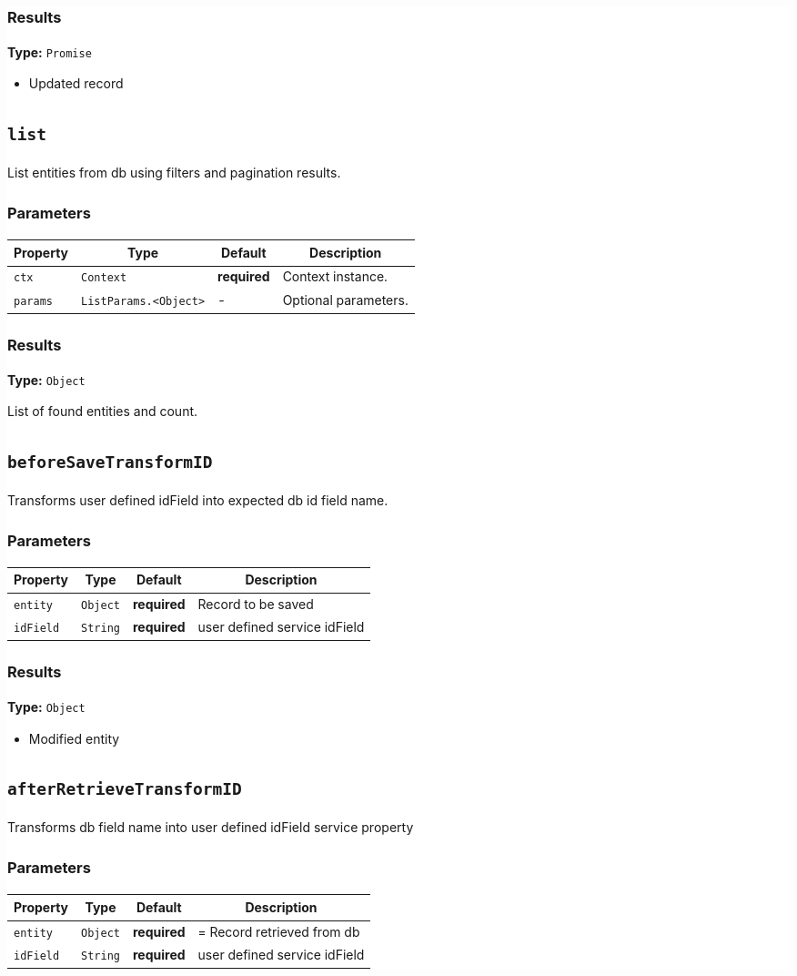 ### Results
**Type:** `Promise`

- Updated record


## `list` 

List entities from db using filters and pagination results.

### Parameters
| Property | Type | Default | Description |
| -------- | ---- | ------- | ----------- |
| `ctx` | `Context` | **required** | Context instance. |
| `params` | `ListParams.<Object>` | - | Optional parameters. |

### Results
**Type:** `Object`

List of found entities and count.


## `beforeSaveTransformID` 

Transforms user defined idField into expected db id field name.

### Parameters
| Property | Type | Default | Description |
| -------- | ---- | ------- | ----------- |
| `entity` | `Object` | **required** | Record to be saved |
| `idField` | `String` | **required** | user defined service idField |

### Results
**Type:** `Object`

- Modified entity


## `afterRetrieveTransformID` 

Transforms db field name into user defined idField service property

### Parameters
| Property | Type | Default | Description |
| -------- | ---- | ------- | ----------- |
| `entity` | `Object` | **required** | = Record retrieved from db |
| `idField` | `String` | **required** | user defined service idField |
